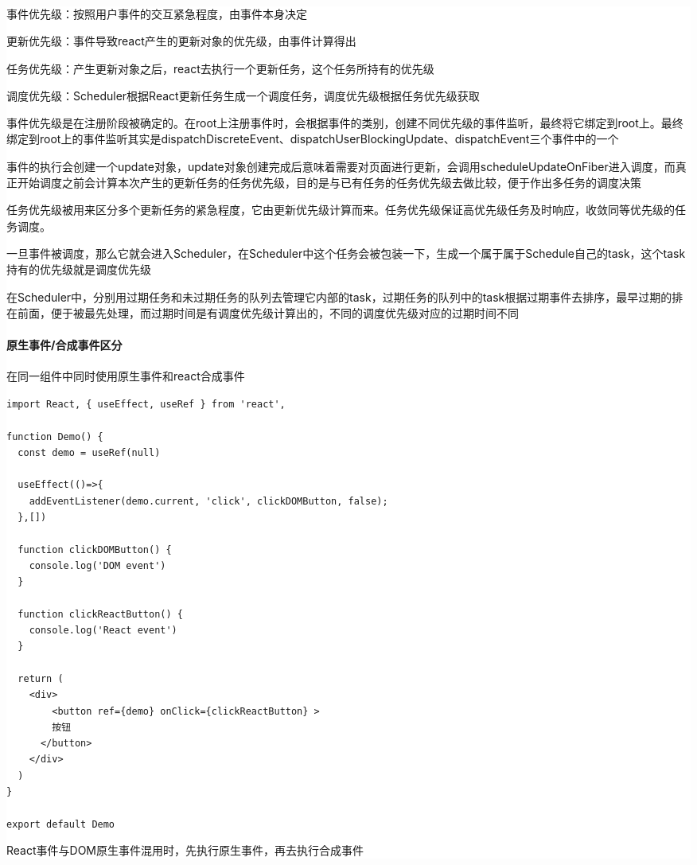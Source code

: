 事件优先级：按照用户事件的交互紧急程度，由事件本身决定

更新优先级：事件导致react产生的更新对象的优先级，由事件计算得出

任务优先级：产生更新对象之后，react去执行一个更新任务，这个任务所持有的优先级

调度优先级：Scheduler根据React更新任务生成一个调度任务，调度优先级根据任务优先级获取

事件优先级是在注册阶段被确定的。在root上注册事件时，会根据事件的类别，创建不同优先级的事件监听，最终将它绑定到root上。最终绑定到root上的事件监听其实是dispatchDiscreteEvent、dispatchUserBlockingUpdate、dispatchEvent三个事件中的一个

事件的执行会创建一个update对象，update对象创建完成后意味着需要对页面进行更新，会调用scheduleUpdateOnFiber进入调度，而真正开始调度之前会计算本次产生的更新任务的任务优先级，目的是与已有任务的任务优先级去做比较，便于作出多任务的调度决策

任务优先级被用来区分多个更新任务的紧急程度，它由更新优先级计算而来。任务优先级保证高优先级任务及时响应，收敛同等优先级的任务调度。

一旦事件被调度，那么它就会进入Scheduler，在Scheduler中这个任务会被包装一下，生成一个属于属于Schedule自己的task，这个task持有的优先级就是调度优先级

在Scheduler中，分别用过期任务和未过期任务的队列去管理它内部的task，过期任务的队列中的task根据过期事件去排序，最早过期的排在前面，便于被最先处理，而过期时间是有调度优先级计算出的，不同的调度优先级对应的过期时间不同

#### 原生事件/合成事件区分

在同一组件中同时使用原生事件和react合成事件

```react
import React, { useEffect, useRef } from 'react',
  
function Demo() {
  const demo = useRef(null)
  
  useEffect(()=>{
    addEventListener(demo.current, 'click', clickDOMButton, false);
  },[])
  
  function clickDOMButton() {
    console.log('DOM event')
  }
  
  function clickReactButton() {
    console.log('React event')
  }
  
  return (
  	<div>
    	<button ref={demo} onClick={clickReactButton} >
      	按钮
      </button>
    </div>
  )
}

export default Demo
```

React事件与DOM原生事件混用时，先执行原生事件，再去执行合成事件
